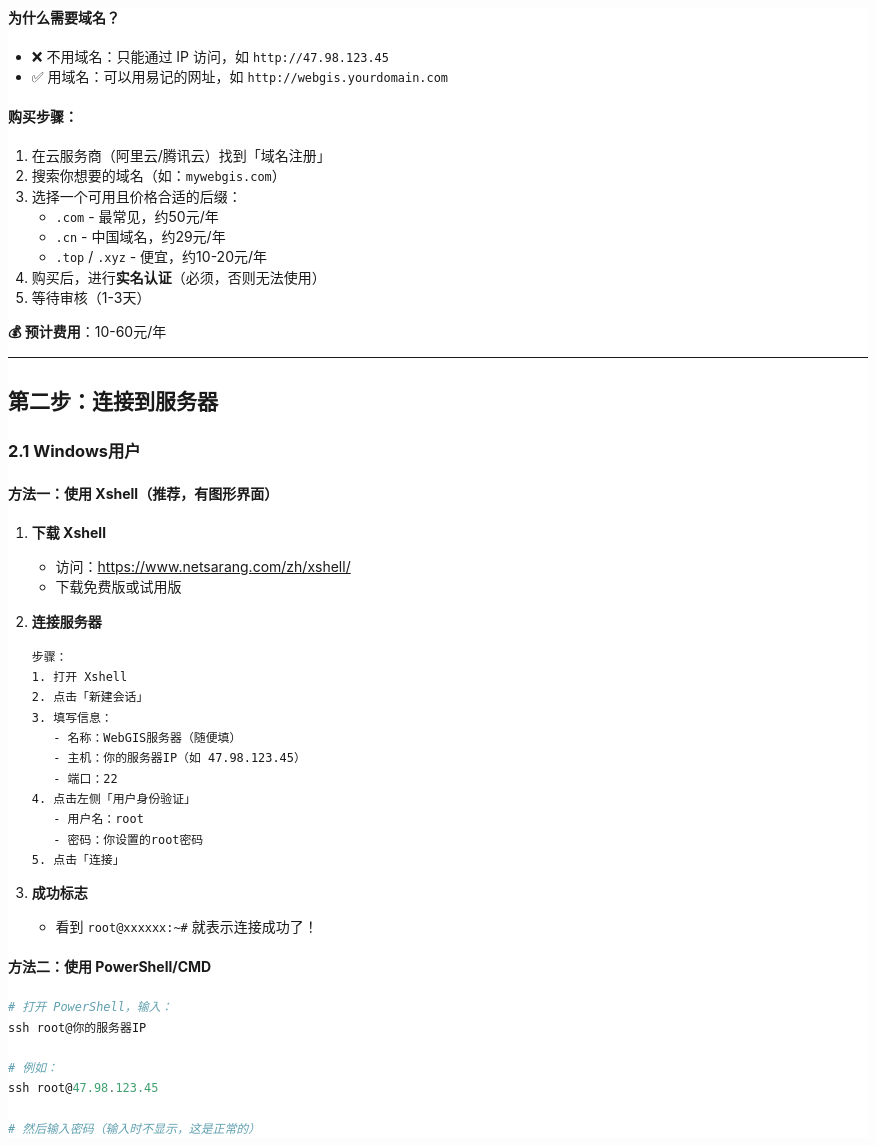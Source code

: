 #### 为什么需要域名？
- ❌ 不用域名：只能通过 IP 访问，如 `http://47.98.123.45`
- ✅ 用域名：可以用易记的网址，如 `http://webgis.yourdomain.com`

#### 购买步骤：
1. 在云服务商（阿里云/腾讯云）找到「域名注册」
2. 搜索你想要的域名（如：`mywebgis.com`）
3. 选择一个可用且价格合适的后缀：
   - `.com` - 最常见，约50元/年
   - `.cn` - 中国域名，约29元/年
   - `.top` / `.xyz` - 便宜，约10-20元/年
4. 购买后，进行**实名认证**（必须，否则无法使用）
5. 等待审核（1-3天）

**💰 预计费用**：10-60元/年

---

## 第二步：连接到服务器

### 2.1 Windows用户

#### 方法一：使用 Xshell（推荐，有图形界面）

1. **下载 Xshell**
   - 访问：https://www.netsarang.com/zh/xshell/
   - 下载免费版或试用版

2. **连接服务器**
   ```
   步骤：
   1. 打开 Xshell
   2. 点击「新建会话」
   3. 填写信息：
      - 名称：WebGIS服务器（随便填）
      - 主机：你的服务器IP（如 47.98.123.45）
      - 端口：22
   4. 点击左侧「用户身份验证」
      - 用户名：root
      - 密码：你设置的root密码
   5. 点击「连接」
   ```

3. **成功标志**
   - 看到 `root@xxxxxx:~#` 就表示连接成功了！

#### 方法二：使用 PowerShell/CMD

```powershell
# 打开 PowerShell，输入：
ssh root@你的服务器IP

# 例如：
ssh root@47.98.123.45

# 然后输入密码（输入时不显示，这是正常的）
```
